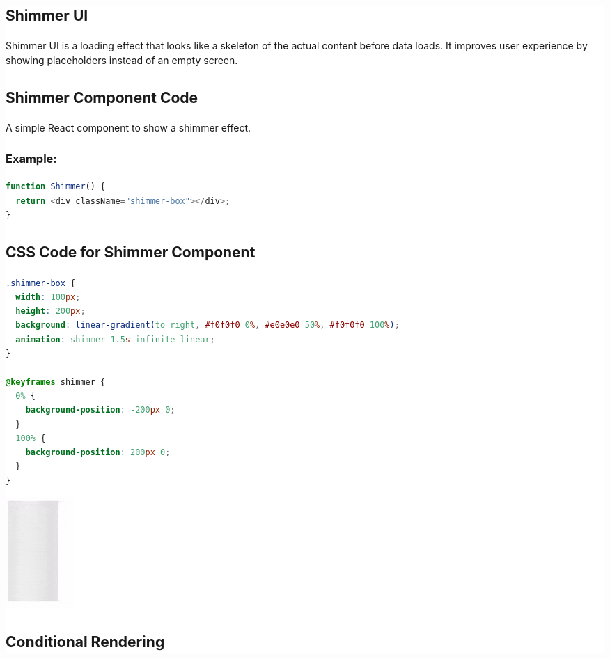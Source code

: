 ## Shimmer UI

Shimmer UI is a loading effect that looks like a skeleton of the actual content before data loads. It improves user experience by showing placeholders instead of an empty screen.

## Shimmer Component Code

A simple React component to show a shimmer effect.

### Example:

```js
function Shimmer() {
  return <div className="shimmer-box"></div>;
}
```

## CSS Code for Shimmer Component

```css
.shimmer-box {
  width: 100px;
  height: 200px;
  background: linear-gradient(to right, #f0f0f0 0%, #e0e0e0 50%, #f0f0f0 100%);
  animation: shimmer 1.5s infinite linear;
}

@keyframes shimmer {
  0% {
    background-position: -200px 0;
  }
  100% {
    background-position: 200px 0;
  }
}
```

<img src="./shimmer-box-gif.gif" alt="Dine Out App" width="100" height="auto" />

## Conditional Rendering
